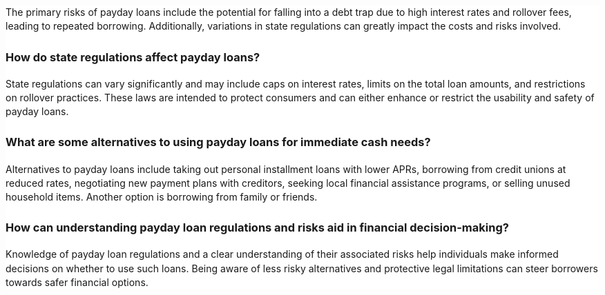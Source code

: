 The primary risks of payday loans include the potential for falling into a debt trap due to high interest rates and rollover fees, leading to repeated borrowing. Additionally, variations in state regulations can greatly impact the costs and risks involved.

### How do state regulations affect payday loans?

State regulations can vary significantly and may include caps on interest rates, limits on the total loan amounts, and restrictions on rollover practices. These laws are intended to protect consumers and can either enhance or restrict the usability and safety of payday loans.

### What are some alternatives to using payday loans for immediate cash needs?

Alternatives to payday loans include taking out personal installment loans with lower APRs, borrowing from credit unions at reduced rates, negotiating new payment plans with creditors, seeking local financial assistance programs, or selling unused household items. Another option is borrowing from family or friends.

### How can understanding payday loan regulations and risks aid in financial decision-making?

Knowledge of payday loan regulations and a clear understanding of their associated risks help individuals make informed decisions on whether to use such loans. Being aware of less risky alternatives and protective legal limitations can steer borrowers towards safer financial options.
